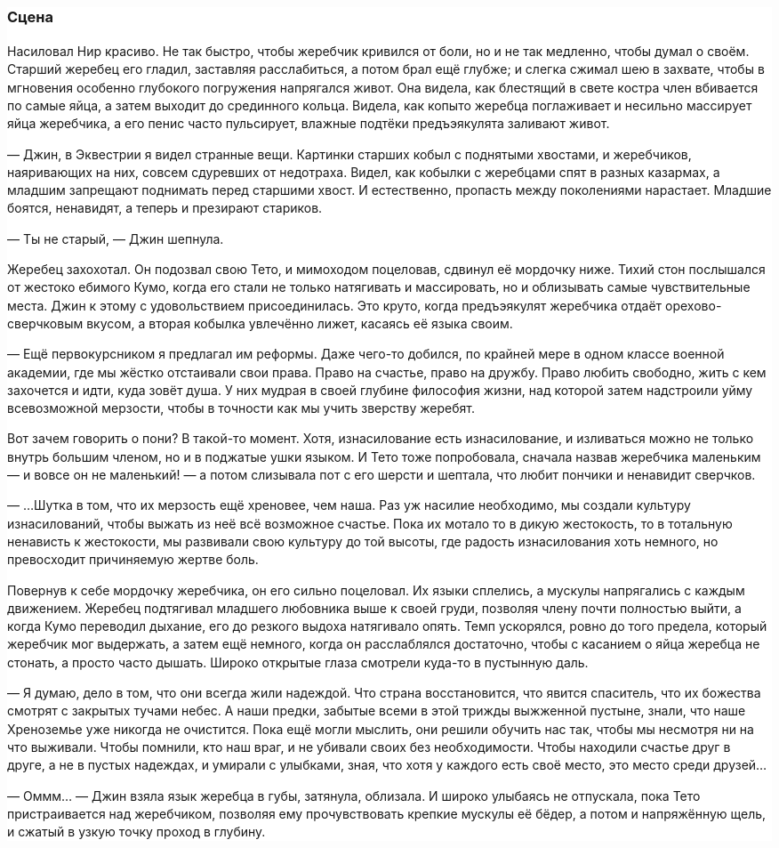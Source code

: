 ### Сцена

Насиловал Нир красиво. Не так быстро, чтобы жеребчик кривился от боли, но и не так медленно, чтобы думал о своём. Старший жеребец его гладил, заставляя расслабиться, а потом брал ещё глубже; и слегка сжимал шею в захвате, чтобы в мгновения особенно глубокого погружения напрягался живот. Она видела, как блестящий в свете костра член вбивается по самые яйца, а затем выходит до срединного кольца. Видела, как копыто жеребца поглаживает и несильно массирует яйца жеребчика, а его пенис часто пульсирует, влажные подтёки предъэякулята заливают живот.

— Джин, в Эквестрии я видел странные вещи. Картинки старших кобыл с поднятыми хвостами, и жеребчиков, наяривающих на них, совсем сдуревших от недотраха. Видел, как кобылки с жеребцами спят в разных казармах, а младшим запрещают поднимать перед старшими хвост. И естественно, пропасть между поколениями нарастает. Младшие боятся, ненавидят, а теперь и презирают стариков.

— Ты не старый, — Джин шепнула.

Жеребец захохотал. Он подозвал свою Тето, и мимоходом поцеловав, сдвинул её мордочку ниже. Тихий стон послышался от жестоко ебимого Кумо, когда его стали не только натягивать и массировать, но и облизывать самые чувствительные места. Джин к этому с удовольствием присоединилась. Это круто, когда предъэякулят жеребчика отдаёт орехово-сверчковым вкусом, а вторая кобылка увлечённо лижет, касаясь её языка своим.

— Ещё первокурсником я предлагал им реформы. Даже чего-то добился, по крайней мере в одном классе военной академии, где мы жёстко отстаивали свои права. Право на счастье, право на дружбу. Право любить свободно, жить с кем захочется и идти, куда зовёт душа. У них мудрая в своей глубине философия жизни, над которой затем надстроили уйму всевозможной мерзости, чтобы в точности как мы учить зверству жеребят.

Вот зачем говорить о пони? В такой-то момент. Хотя, изнасилование есть изнасилование, и изливаться можно не только внутрь большим членом, но и в поджатые ушки языком. И Тето тоже попробовала, сначала назвав жеребчика маленьким — и вовсе он не маленький! — а потом слизывала пот с его шерсти и шептала, что любит пончики и ненавидит сверчков.

— …Шутка в том, что их мерзость ещё хреновее, чем наша. Раз уж насилие необходимо, мы создали культуру изнасилований, чтобы выжать из неё всё возможное счастье. Пока их мотало то в дикую жестокость, то в тотальную ненависть к жестокости, мы развивали свою культуру до той высоты, где радость изнасилования хоть немного, но превосходит причиняемую жертве боль.

Повернув к себе мордочку жеребчика, он его сильно поцеловал. Их языки сплелись, а мускулы напрягались с каждым движением. Жеребец подтягивал младшего любовника выше к своей груди, позволяя члену почти полностью выйти, а когда Кумо переводил дыхание, его до резкого выдоха натягивало опять. Темп ускорялся, ровно до того предела, который жеребчик мог выдержать, а затем ещё немного, когда он расслаблялся достаточно, чтобы с касанием о яйца жеребца не стонать, а просто часто дышать. Широко открытые глаза смотрели куда-то в пустынную даль.

— Я думаю, дело в том, что они всегда жили надеждой. Что страна восстановится, что явится спаситель, что их божества смотрят с закрытых тучами небес. А наши предки, забытые всеми в этой трижды выжженной пустыне, знали, что наше Хреноземье уже никогда не очистится. Пока ещё могли мыслить, они решили обучить нас так, чтобы мы несмотря ни на что выживали. Чтобы помнили, кто наш враг, и не убивали своих без необходимости. Чтобы находили счастье друг в друге, а не в пустых надеждах, и умирали с улыбками, зная, что хотя у каждого есть своё место, это место среди друзей…

— Оммм… — Джин взяла язык жеребца в губы, затянула, облизала. И широко улыбаясь не отпускала, пока Тето пристраивается над жеребчиком, позволяя ему прочувствовать крепкие мускулы её бёдер, а потом и напряжённую щель, и сжатый в узкую точку проход в глубину.
